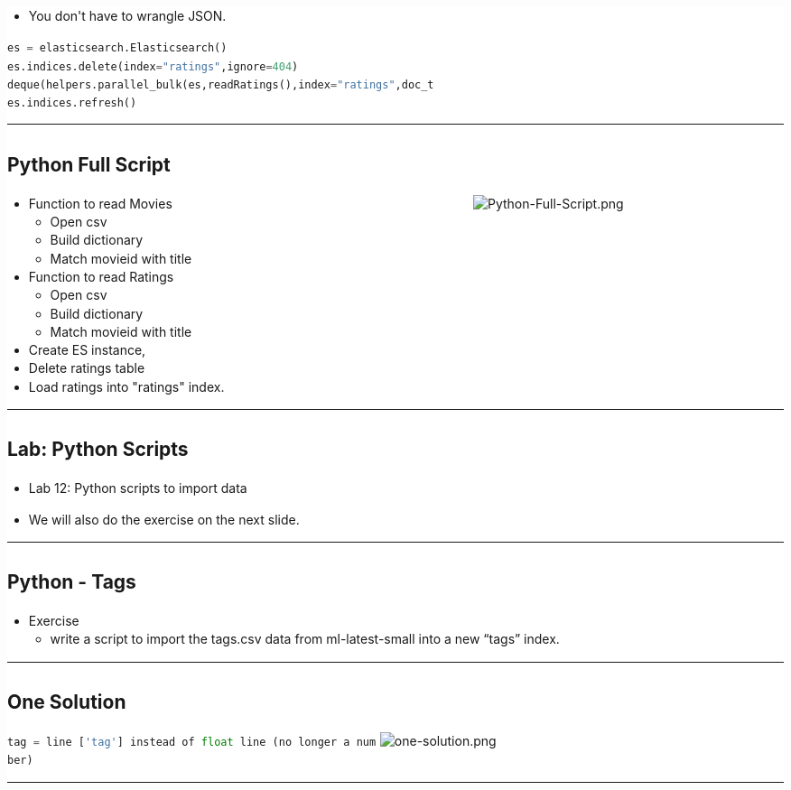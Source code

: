 * You don't have to wrangle JSON.


```python
es = elasticsearch.Elasticsearch()
es.indices.delete(index="ratings",ignore=404)  
deque(helpers.parallel_bulk(es,readRatings(),index="ratings",doc_t  
es.indices.refresh()
```



---

## Python Full Script

<img src="../../assets/images/elastic/3rd-party/Python-Full-Script.png" alt="Python-Full-Script.png" style="width:40%;float:right;"/>

* Function to read Movies
  - Open csv
  - Build dictionary
  - Match movieid with title
* Function to read Ratings
  - Open csv
  - Build dictionary
  - Match movieid with title
* Create ES instance, 
* Delete ratings table 
* Load ratings into "ratings" index. 


---

## Lab: Python Scripts


* Lab 12: Python scripts to import data

* We will also do the exercise on the next slide. 


---

## Python - Tags

* Exercise
  - write a script to import the tags.csv  data from ml-latest-small into a new  “tags” index.

---

## One Solution

<img src="../../assets/images/elastic/3rd-party/one-solution.png" alt="one-solution.png" style="width:52%;float:right;"/>

```python
tag = line ['tag'] instead of float line (no longer a number) 
````

---


